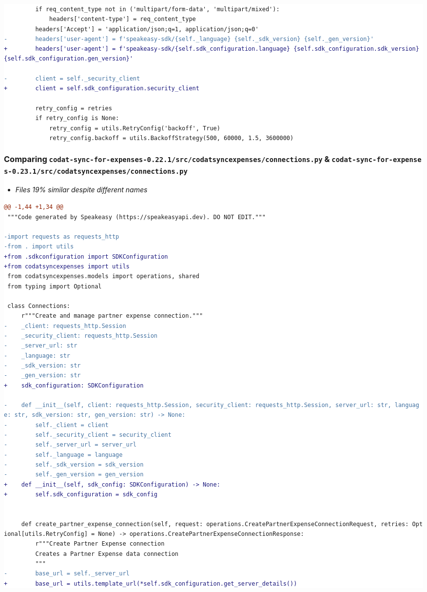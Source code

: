 ```diff
         if req_content_type not in ('multipart/form-data', 'multipart/mixed'):
             headers['content-type'] = req_content_type
         headers['Accept'] = 'application/json;q=1, application/json;q=0'
-        headers['user-agent'] = f'speakeasy-sdk/{self._language} {self._sdk_version} {self._gen_version}'
+        headers['user-agent'] = f'speakeasy-sdk/{self.sdk_configuration.language} {self.sdk_configuration.sdk_version} {self.sdk_configuration.gen_version}'
         
-        client = self._security_client
+        client = self.sdk_configuration.security_client
         
         retry_config = retries
         if retry_config is None:
             retry_config = utils.RetryConfig('backoff', True)
             retry_config.backoff = utils.BackoffStrategy(500, 60000, 1.5, 3600000)
```

### Comparing `codat-sync-for-expenses-0.22.1/src/codatsyncexpenses/connections.py` & `codat-sync-for-expenses-0.23.1/src/codatsyncexpenses/connections.py`

 * *Files 19% similar despite different names*

```diff
@@ -1,44 +1,34 @@
 """Code generated by Speakeasy (https://speakeasyapi.dev). DO NOT EDIT."""
 
-import requests as requests_http
-from . import utils
+from .sdkconfiguration import SDKConfiguration
+from codatsyncexpenses import utils
 from codatsyncexpenses.models import operations, shared
 from typing import Optional
 
 class Connections:
     r"""Create and manage partner expense connection."""
-    _client: requests_http.Session
-    _security_client: requests_http.Session
-    _server_url: str
-    _language: str
-    _sdk_version: str
-    _gen_version: str
+    sdk_configuration: SDKConfiguration
 
-    def __init__(self, client: requests_http.Session, security_client: requests_http.Session, server_url: str, language: str, sdk_version: str, gen_version: str) -> None:
-        self._client = client
-        self._security_client = security_client
-        self._server_url = server_url
-        self._language = language
-        self._sdk_version = sdk_version
-        self._gen_version = gen_version
+    def __init__(self, sdk_config: SDKConfiguration) -> None:
+        self.sdk_configuration = sdk_config
         
     
     def create_partner_expense_connection(self, request: operations.CreatePartnerExpenseConnectionRequest, retries: Optional[utils.RetryConfig] = None) -> operations.CreatePartnerExpenseConnectionResponse:
         r"""Create Partner Expense connection
         Creates a Partner Expense data connection
         """
-        base_url = self._server_url
+        base_url = utils.template_url(*self.sdk_configuration.get_server_details())
```